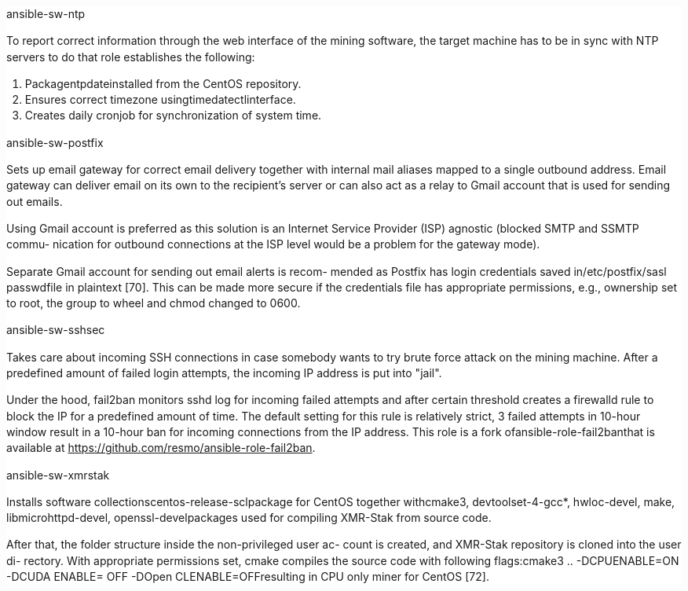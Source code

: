 ansible-sw-ntp

To report correct information through the web interface of the mining
software, the target machine has to be in sync with NTP servers to do
that role establishes the following:

1. Packagentpdateinstalled from the CentOS repository.
2. Ensures correct timezone usingtimedatectlinterface.
3. Creates daily cronjob for synchronization of system time.

ansible-sw-postfix

Sets up email gateway for correct email delivery together with internal
mail aliases mapped to a single outbound address. Email gateway can
deliver email on its own to the recipient’s server or can also act as a
relay to Gmail account that is used for sending out emails.

Using Gmail account is preferred as this solution is an Internet
Service Provider (ISP) agnostic (blocked SMTP and SSMTP commu-
nication for outbound connections at the ISP level would be a problem
for the gateway mode).

Separate Gmail account for sending out email alerts is recom-
mended as Postfix has login credentials saved in/etc/postfix/sasl
passwdfile in plaintext [70]. This can be made more secure if the
credentials file has appropriate permissions, e.g., ownership set to
root, the group to wheel and chmod changed to 0600.

ansible-sw-sshsec

Takes care about incoming SSH connections in case somebody wants
to try brute force attack on the mining machine. After a predefined
amount of failed login attempts, the incoming IP address is put into
"jail".

Under the hood, fail2ban monitors sshd log for incoming failed
attempts and after certain threshold creates a firewalld rule to block
the IP for a predefined amount of time. The default setting for this
rule is relatively strict, 3 failed attempts in 10-hour window result in a
10-hour ban for incoming connections from the IP address.
This role is a fork ofansible-role-fail2banthat is available at
https://github.com/resmo/ansible-role-fail2ban.


ansible-sw-xmrstak

Installs software collectionscentos-release-sclpackage for CentOS
together withcmake3, devtoolset-4-gcc*, hwloc-devel, make,
libmicrohttpd-devel, openssl-develpackages used for compiling
XMR-Stak from source code.

After that, the folder structure inside the non-privileged user ac-
count is created, and XMR-Stak repository is cloned into the user di-
rectory. With appropriate permissions set, cmake compiles the source
code with following flags:cmake3 .. -DCPUENABLE=ON -DCUDA ENABLE=
OFF -DOpen CLENABLE=OFFresulting in CPU only miner for CentOS
[72].
